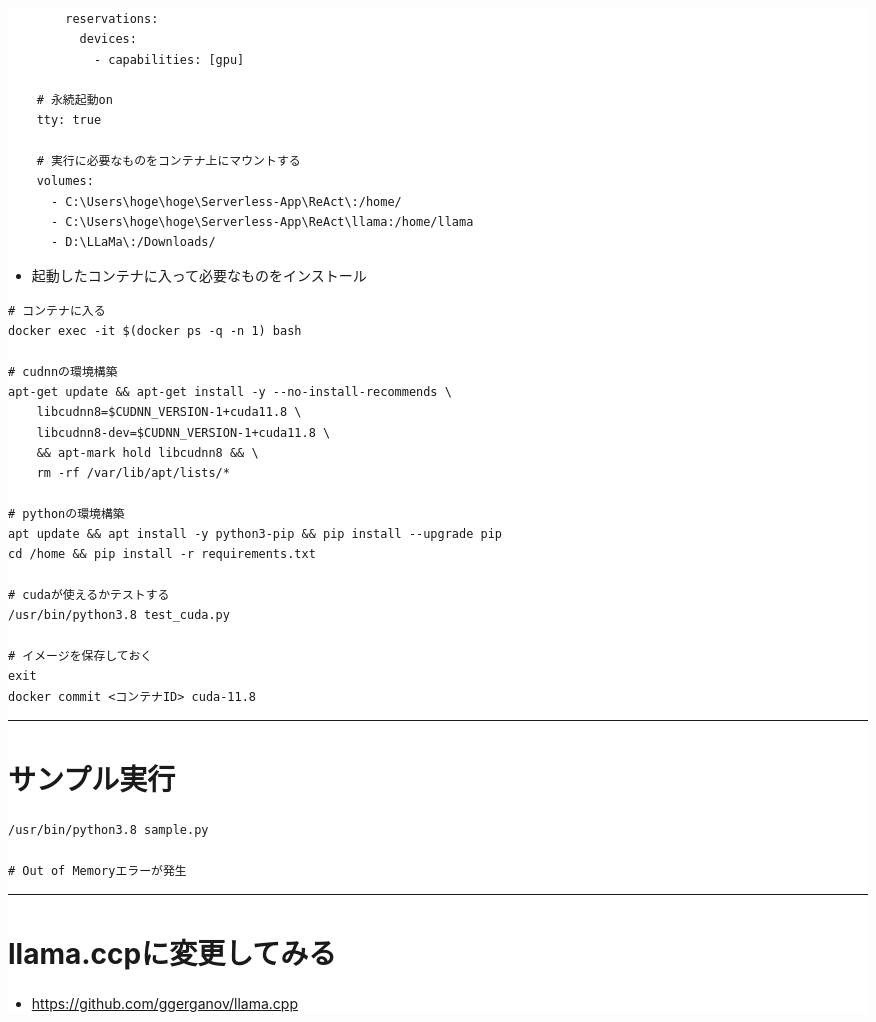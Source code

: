 ```yaml:
        reservations:
          devices:
            - capabilities: [gpu]

    # 永続起動on
    tty: true

    # 実行に必要なものをコンテナ上にマウントする
    volumes:
      - C:\Users\hoge\hoge\Serverless-App\ReAct\:/home/
      - C:\Users\hoge\hoge\Serverless-App\ReAct\llama:/home/llama
      - D:\LLaMa\:/Downloads/
```

- 起動したコンテナに入って必要なものをインストール

```sh:
# コンテナに入る
docker exec -it $(docker ps -q -n 1) bash

# cudnnの環境構築
apt-get update && apt-get install -y --no-install-recommends \
    libcudnn8=$CUDNN_VERSION-1+cuda11.8 \
    libcudnn8-dev=$CUDNN_VERSION-1+cuda11.8 \
    && apt-mark hold libcudnn8 && \
    rm -rf /var/lib/apt/lists/*

# pythonの環境構築
apt update && apt install -y python3-pip && pip install --upgrade pip
cd /home && pip install -r requirements.txt

# cudaが使えるかテストする
/usr/bin/python3.8 test_cuda.py

# イメージを保存しておく
exit
docker commit <コンテナID> cuda-11.8 
```

------------------------------------------------------------

# サンプル実行

```sh:
/usr/bin/python3.8 sample.py

# Out of Memoryエラーが発生
```

------------------------------------------------------------

# llama.ccpに変更してみる
- https://github.com/ggerganov/llama.cpp
